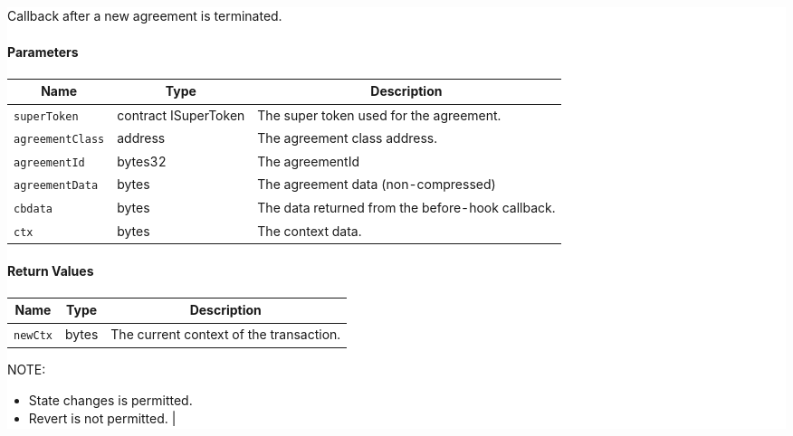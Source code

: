 Callback after a new agreement is terminated.

#### Parameters

| Name             | Type                 | Description                                      |
| ---------------- | -------------------- | ------------------------------------------------ |
| `superToken`     | contract ISuperToken | The super token used for the agreement.          |
| `agreementClass` | address              | The agreement class address.                     |
| `agreementId`    | bytes32              | The agreementId                                  |
| `agreementData`  | bytes                | The agreement data (non-compressed)              |
| `cbdata`         | bytes                | The data returned from the before-hook callback. |
| `ctx`            | bytes                | The context data.                                |

#### Return Values

| Name     | Type  | Description                             |
| -------- | ----- | --------------------------------------- |
| `newCtx` | bytes | The current context of the transaction. |

NOTE:

* State changes is permitted.
* Revert is not permitted. |
